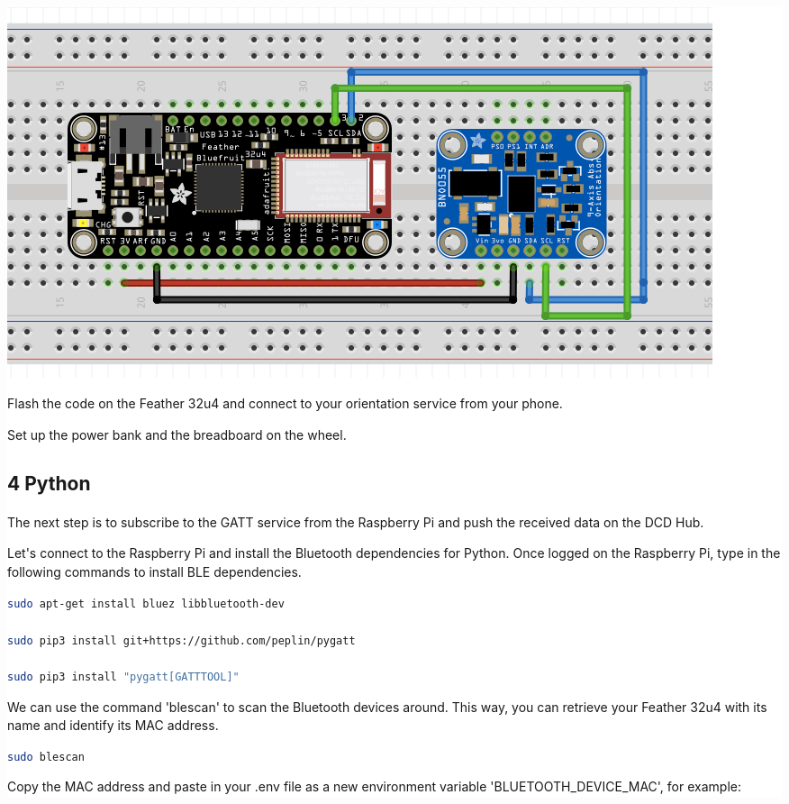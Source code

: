 ![](images/ws2_feather_bno055_wiring.png)

Flash the code on the Feather 32u4 and connect to your orientation service from
your phone.

Set up the power bank and the breadboard on the wheel.

## 4 Python

The next step is to subscribe to the GATT service from the Raspberry Pi and push
the received data on the DCD Hub.

Let's connect to the Raspberry Pi and install the Bluetooth dependencies for Python.
Once logged on the Raspberry Pi, type in the following commands to install BLE dependencies.

```bash
sudo apt-get install bluez libbluetooth-dev

sudo pip3 install git+https://github.com/peplin/pygatt

sudo pip3 install "pygatt[GATTTOOL]"
```

We can use the command 'blescan' to scan the Bluetooth devices around. This way,
you can retrieve your Feather 32u4 with its name and identify its MAC address.

```bash
sudo blescan
```

Copy the MAC address and paste in your .env file as a new environment variable
'BLUETOOTH_DEVICE_MAC', for example:
